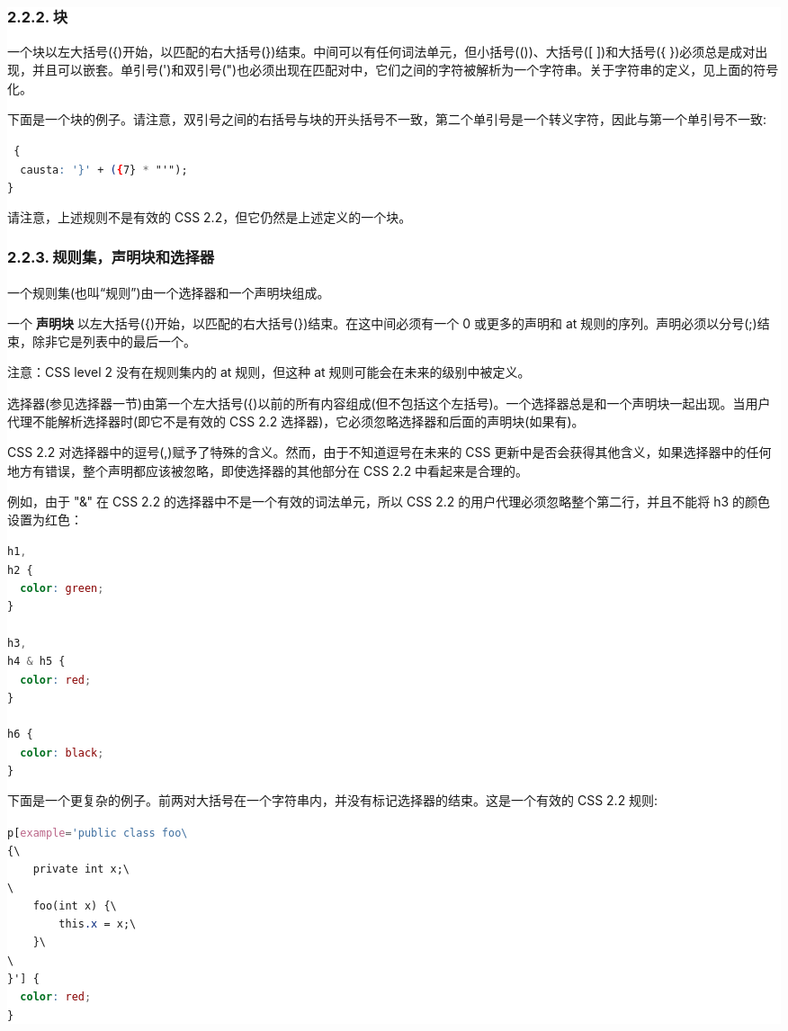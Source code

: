 ### 2.2.2. 块

一个块以左大括号({)开始，以匹配的右大括号(})结束。中间可以有任何词法单元，但小括号(())、大括号([ ])和大括号({ })必须总是成对出现，并且可以嵌套。单引号(')和双引号(")也必须出现在匹配对中，它们之间的字符被解析为一个字符串。关于字符串的定义，见上面的符号化。

下面是一个块的例子。请注意，双引号之间的右括号与块的开头括号不一致，第二个单引号是一个转义字符，因此与第一个单引号不一致:

```css
 {
  causta: '}' + ({7} * "'");
}
```

请注意，上述规则不是有效的 CSS 2.2，但它仍然是上述定义的一个块。

### 2.2.3. 规则集，声明块和选择器

一个规则集(也叫“规则”)由一个选择器和一个声明块组成。

一个 **声明块** 以左大括号({)开始，以匹配的右大括号(})结束。在这中间必须有一个 0 或更多的声明和 at 规则的序列。声明必须以分号(;)结束，除非它是列表中的最后一个。

注意：CSS level 2 没有在规则集内的 at 规则，但这种 at 规则可能会在未来的级别中被定义。

选择器(参见选择器一节)由第一个左大括号({)以前的所有内容组成(但不包括这个左括号)。一个选择器总是和一个声明块一起出现。当用户代理不能解析选择器时(即它不是有效的 CSS 2.2 选择器)，它必须忽略选择器和后面的声明块(如果有)。

CSS 2.2 对选择器中的逗号(,)赋予了特殊的含义。然而，由于不知道逗号在未来的 CSS 更新中是否会获得其他含义，如果选择器中的任何地方有错误，整个声明都应该被忽略，即使选择器的其他部分在 CSS 2.2 中看起来是合理的。

例如，由于 "&" 在 CSS 2.2 的选择器中不是一个有效的词法单元，所以 CSS 2.2 的用户代理必须忽略整个第二行，并且不能将 h3 的颜色设置为红色：

```css
h1,
h2 {
  color: green;
}

h3,
h4 & h5 {
  color: red;
}

h6 {
  color: black;
}
```

下面是一个更复杂的例子。前两对大括号在一个字符串内，并没有标记选择器的结束。这是一个有效的 CSS 2.2 规则:

```css
p[example='public class foo\
{\
    private int x;\
\
    foo(int x) {\
        this.x = x;\
    }\
\
}'] {
  color: red;
}
```
